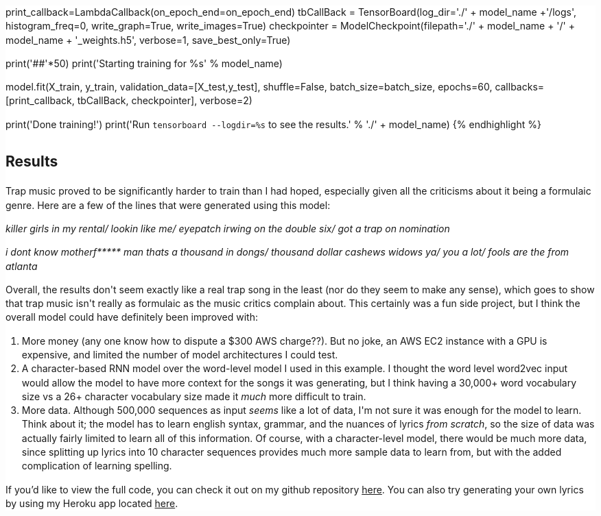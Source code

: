 print_callback=LambdaCallback(on_epoch_end=on_epoch_end)
tbCallBack = TensorBoard(log_dir='./' + model_name +'/logs', histogram_freq=0, write_graph=True, write_images=True)
checkpointer = ModelCheckpoint(filepath='./' + model_name + '/' + model_name + '_weights.h5', verbose=1, save_best_only=True)

print('##'*50)
print('Starting training for %s' % model_name)

model.fit(X_train, y_train, validation_data=[X_test,y_test], shuffle=False, batch_size=batch_size,
          epochs=60, callbacks=[print_callback, tbCallBack, checkpointer], verbose=2)


print('Done training!')
print('Run `tensorboard --logdir=%s` to see the results.' % './' + model_name)
{% endhighlight %}

**Results**
------
Trap music proved to be significantly harder to train than I had hoped, especially given all the criticisms about it being a formulaic genre. Here are a few of the lines that were generated using this model:

*killer girls in my rental/
lookin like me/
eyepatch irwing on the double six/ 
got a trap on nomination*

_i dont know motherf***** man thats a thousand in dongs/ 
 thousand dollar cashews widows ya/
 you a lot/
 fools are the from atlanta_

Overall, the results don't seem exactly like a real trap song in the least (nor do they seem to make any sense), which goes to show that trap music isn't really as formulaic as the music critics complain about. This certainly was a fun side project, but I think the overall model could have definitely been improved with:
1. More money (any one know how to dispute a $300 AWS charge??). But no joke, an AWS EC2 instance with a GPU is expensive, and limited the number of model architectures I could test.
2. A character-based RNN model over the word-level model I used in this example. I thought the word level word2vec input would allow the model to have more context for the songs it was generating, but I think having a 30,000+ word vocabulary size vs a 26+ character vocabulary size made it *much* more difficult to train.
3. More data. Although 500,000 sequences as input *seems* like a lot of data, I'm not sure it was enough for the model to learn. Think about it; the model has to learn english syntax, grammar, and the nuances of lyrics *from scratch*, so the size of data was actually fairly limited to learn all of this information. Of course, with a character-level model, there would be much more data, since splitting up lyrics into 10 character sequences provides much more sample data to learn from, but with the added complication of learning spelling.

If you’d like to view the full code, you can check it out on my github repository [here](https://github.com/frankiezeager/trap_generator). You can also try generating your own lyrics by using my Heroku app located [here](http://trap-generator.zeager.xyz). 

